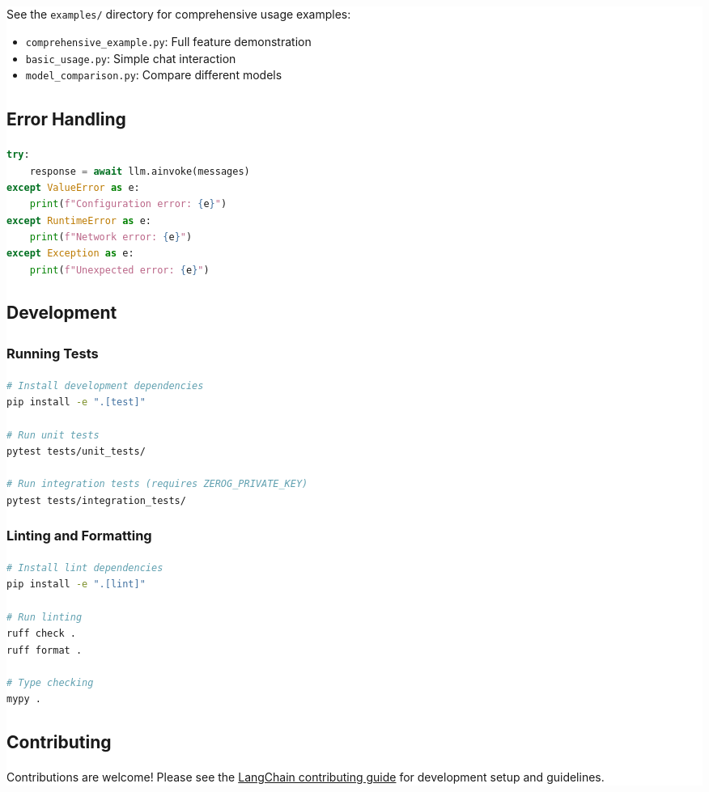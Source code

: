 See the `examples/` directory for comprehensive usage examples:

* `comprehensive_example.py`: Full feature demonstration
* `basic_usage.py`: Simple chat interaction
* `model_comparison.py`: Compare different models

## Error Handling

```python
try:
    response = await llm.ainvoke(messages)
except ValueError as e:
    print(f"Configuration error: {e}")
except RuntimeError as e:
    print(f"Network error: {e}")
except Exception as e:
    print(f"Unexpected error: {e}")
```

## Development

### Running Tests

```bash
# Install development dependencies
pip install -e ".[test]"

# Run unit tests
pytest tests/unit_tests/

# Run integration tests (requires ZEROG_PRIVATE_KEY)
pytest tests/integration_tests/
```

### Linting and Formatting

```bash
# Install lint dependencies
pip install -e ".[lint]"

# Run linting
ruff check .
ruff format .

# Type checking
mypy .
```

## Contributing

Contributions are welcome! Please see the [LangChain contributing guide](https://github.com/langchain-ai/langchain/blob/master/CONTRIBUTING.md) for development setup and guidelines.
